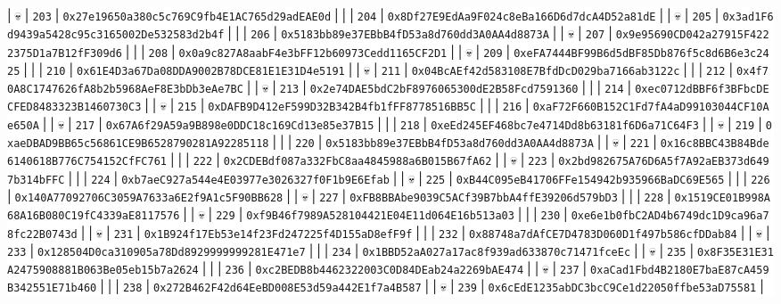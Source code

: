 | 💀 | `203` | `0x27e19650a380c5c769C9fb4E1AC765d29adEAE0d` |
|  | `204` | `0x8Df27E9EdAa9F024c8eBa166D6d7dcA4D52a81dE` |
| 💀 | `205` | `0x3ad1F6d9439a5428c95c3165002De532583d2b4f` |
|  | `206` | `0x5183bb89e37EBbB4fD53a8d760dd3A0AA4d8873A` |
| 💀 | `207` | `0x9e95690CD042a27915F4222375D1a7B12fF309d6` |
|  | `208` | `0x0a9c827A8aabF4e3bFF12b60973Cedd1165CF2D1` |
| 💀 | `209` | `0xeFA7444BF99B6d5dBF85Db876f5c8d6B6e3c2425` |
|  | `210` | `0x61E4D3a67Da08DDA9002B78DCE81E1E31D4e5191` |
| 💀 | `211` | `0x04BcAEf42d583108E7BfdDcD029ba7166ab3122c` |
|  | `212` | `0x4f70A8C1747626fA8b2b5968AeF8E3bDb3eAe7BC` |
| 💀 | `213` | `0x2e74DAE5bdC2bF8976065300dE2B58Fcd7591360` |
|  | `214` | `0xec0712dBBF6f3BFbcDECFED8483323B1460730C3` |
| 💀 | `215` | `0xDAFB9D412eF599D32B342B4fb1fFF8778516BB5C` |
|  | `216` | `0xaF72F660B152C1Fd7fA4aD99103044CF10Ae650A` |
| 💀 | `217` | `0x67A6f29A59a9B898e0DDC18c169Cd13e85e37B15` |
|  | `218` | `0xeEd245EF468bc7e4714Dd8b63181f6D6a71C64F3` |
| 💀 | `219` | `0xaeDBAD9BB65c56861CE9B6528790281A92285118` |
|  | `220` | `0x5183bb89e37EBbB4fD53a8d760dd3A0AA4d8873A` |
| 💀 | `221` | `0x16c8BBC43B84Bde6140618B776C754152CfFC761` |
|  | `222` | `0x2CDEBdf087a332FbC8aa4845988a6B015B67fA62` |
| 💀 | `223` | `0x2bd982675A76D6A5f7A92aEB373d6497b314bFFC` |
|  | `224` | `0xb7aeC927a544e4E03977e3026327f0F1b9E6Efab` |
| 💀 | `225` | `0xB44C095eB41706FFe154942b935966BaDC69E565` |
|  | `226` | `0x140A77092706C3059A7633a6E2f9A1c5F90BB628` |
| 💀 | `227` | `0xFB8BBAbe9039C5ACf39B7bbA4ffE39206d579bD3` |
|  | `228` | `0x1519CE01B998A68A16B080C19fC4339aE8117576` |
| 💀 | `229` | `0xf9B46f7989A528104421E04E11d064E16b513a03` |
|  | `230` | `0xe6e1b0fbC2AD4b6749dc1D9ca96a78fc22B0743d` |
| 💀 | `231` | `0x1B924f17Eb53e14f23Fd247225f4D155aD8efF9f` |
|  | `232` | `0x88748a7dAfCE7D4783D060D1f497b586cfDDab84` |
| 💀 | `233` | `0x128504D0ca310905a78Dd8929999999281E471e7` |
|  | `234` | `0x1BBD52aA027a17ac8f939ad633870c71471fceEc` |
| 💀 | `235` | `0x8F35E31E31A2475908881B063Be05eb15b7a2624` |
|  | `236` | `0xc2BEDB8b4462322003C0D84DEab24a2269bAE474` |
| 💀 | `237` | `0xaCad1Fbd4B2180E7baE87cA459B342551E71b460` |
|  | `238` | `0x272B462F42d64EeBD008E53d59a442E1f7a4B587` |
| 💀 | `239` | `0x6cEdE1235abDC3bcC9Ce1d22050ffbe53aD75581` |